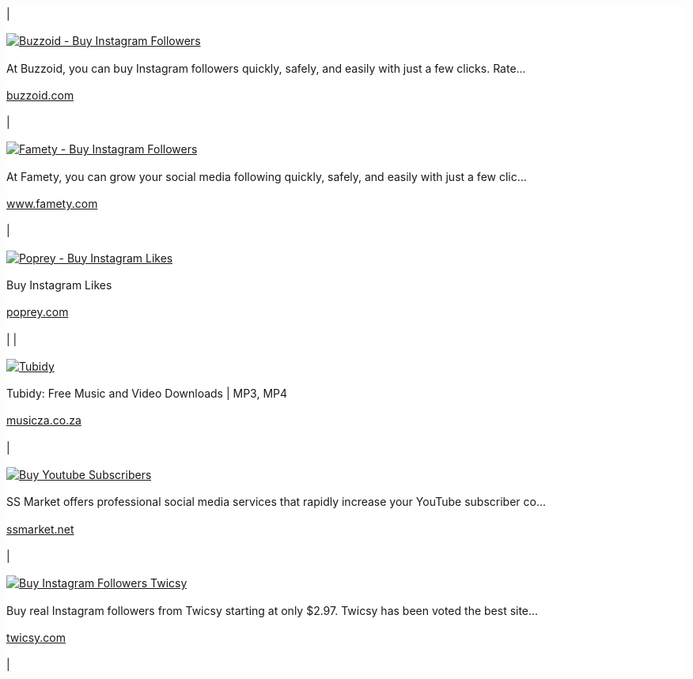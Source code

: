 |                                                                                                                                                                                                        <p><a href="https://buzzoid.com/buy-instagram-followers/?utm_source=axios&#x26;utm_medium=sponsorlist&#x26;utm_campaign=sponsorship"><img src="https://axios-http.com/assets/sponsors/opencollective/buzzoid-buy-instagram-followers.png" alt="Buzzoid - Buy Instagram Followers"></a></p><p>At Buzzoid, you can buy Instagram followers quickly, safely, and easily with just a few clicks. Rate...</p><p><a href="https://buzzoid.com/buy-instagram-followers/?utm_source=axios&#x26;utm_medium=readme_sponsorlist&#x26;utm_campaign=sponsorship">buzzoid.com</a></p>                                                                                                                                                                                                        |                <p><a href="https://www.famety.com/?utm_source=axios&#x26;utm_medium=sponsorlist&#x26;utm_campaign=sponsorship"><img src="https://axios-http.com/assets/sponsors/opencollective/famety-buy-instagram-followers.png" alt="Famety - Buy Instagram Followers"></a></p><p>At Famety, you can grow your social media following quickly, safely, and easily with just a few clic...</p><p><a href="https://www.famety.com/?utm_source=axios&#x26;utm_medium=readme_sponsorlist&#x26;utm_campaign=sponsorship">www.famety.com</a></p>               |                                                                                                                                                                                                                                       <p><a href="https://poprey.com/?utm_source=axios&#x26;utm_medium=sponsorlist&#x26;utm_campaign=sponsorship"><img src="https://axios-http.com/assets/sponsors/opencollective/instagram-likes.png" alt="Poprey - Buy Instagram Likes"></a></p><p>Buy Instagram Likes</p><p><a href="https://poprey.com/?utm_source=axios&#x26;utm_medium=readme_sponsorlist&#x26;utm_campaign=sponsorship">poprey.com</a></p>                                                                                                                                                                                                                                      |
|                                                                                                                                                                                                                                                                                  <p><a href="https://musicza.co.za/?utm_source=axios&#x26;utm_medium=sponsorlist&#x26;utm_campaign=sponsorship"><img src="https://axios-http.com/assets/sponsors/opencollective/musicza.png" alt="Tubidy"></a></p><p>Tubidy: Free Music and Video Downloads | MP3, MP4</p><p><a href="https://musicza.co.za/?utm_source=axios&#x26;utm_medium=readme_sponsorlist&#x26;utm_campaign=sponsorship">musicza.co.za</a></p>                                                                                                                                                                                                                                                                                 | <p><a href="https://ssmarket.net/buy-youtube-subscribers?utm_source=axios&#x26;utm_medium=sponsorlist&#x26;utm_campaign=sponsorship"><img src="https://axios-http.com/assets/sponsors/opencollective/youtube-subscribers-ssmarket.png" alt="Buy Youtube Subscribers"></a></p><p>SS Market offers professional social media services that rapidly increase your YouTube subscriber co...</p><p><a href="https://ssmarket.net/buy-youtube-subscribers?utm_source=axios&#x26;utm_medium=readme_sponsorlist&#x26;utm_campaign=sponsorship">ssmarket.net</a></p> |                                                                                                                                                             <p><a href="https://twicsy.com/buy-instagram-followers?utm_source=axios&#x26;utm_medium=sponsorlist&#x26;utm_campaign=sponsorship"><img src="https://axios-http.com/assets/sponsors/opencollective/buy-instagram-followers-twicsy.png" alt="Buy Instagram Followers Twicsy"></a></p><p>Buy real Instagram followers from Twicsy starting at only $2.97. Twicsy has been voted the best site...</p><p><a href="https://twicsy.com/buy-instagram-followers?utm_source=axios&#x26;utm_medium=readme_sponsorlist&#x26;utm_campaign=sponsorship">twicsy.com</a></p>                                                                                                                                                             |